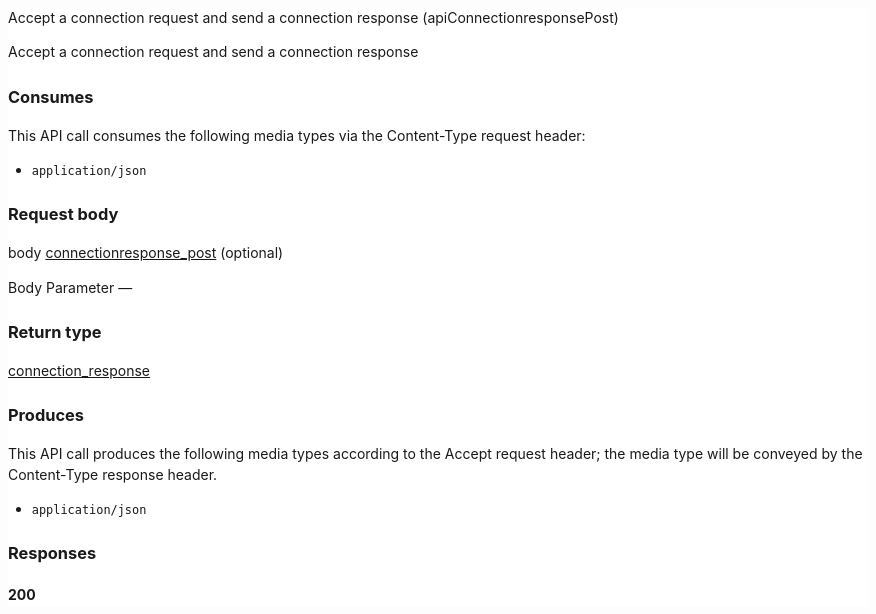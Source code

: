 </div>

<div class="method-summary">

Accept a connection request and send a connection response
(<span class="nickname">apiConnectionresponsePost</span>)

</div>

<div class="method-notes">

Accept a connection request and send a connection response

</div>

### Consumes

This API call consumes the following media types via the
<span class="header">Content-Type</span> request header:

-   `application/json`

### Request body

<div class="field-items">

<div class="param">

body [connectionresponse_post](#connectionresponse_post) (optional)

</div>

<div class="param-desc">

<span class="param-type">Body Parameter</span> —

</div>

</div>

### Return type

<div class="return-type">

[connection_response](#connection_response)

</div>

### Produces

This API call produces the following media types according to the
<span class="header">Accept</span> request header; the media type will
be conveyed by the <span class="header">Content-Type</span> response
header.

-   `application/json`

### Responses

#### 200
